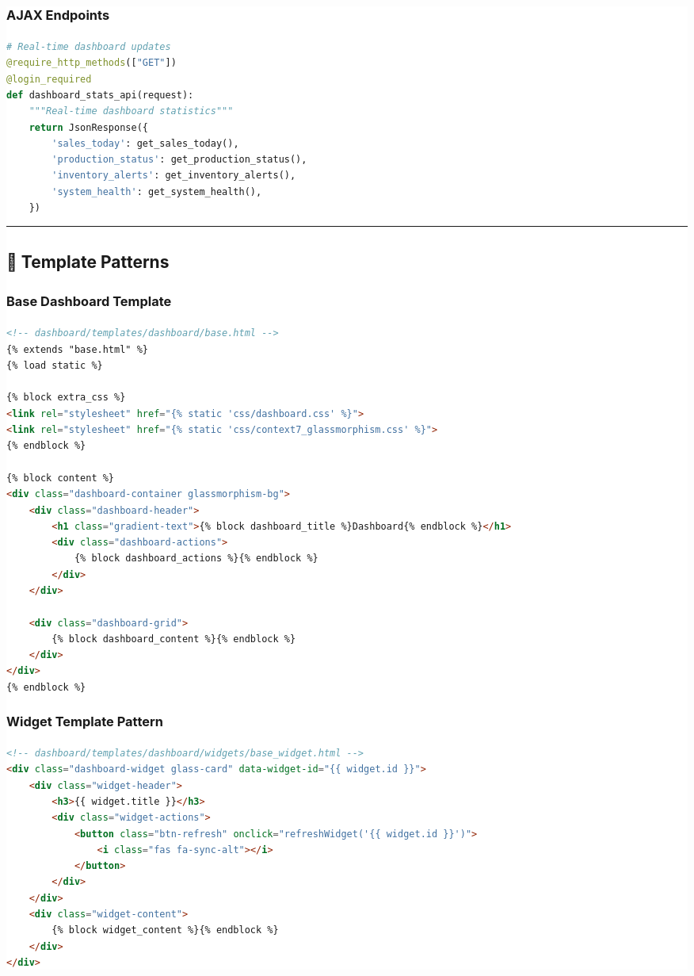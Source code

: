 ### **AJAX Endpoints**
```python
# Real-time dashboard updates
@require_http_methods(["GET"])
@login_required
def dashboard_stats_api(request):
    """Real-time dashboard statistics"""
    return JsonResponse({
        'sales_today': get_sales_today(),
        'production_status': get_production_status(),
        'inventory_alerts': get_inventory_alerts(),
        'system_health': get_system_health(),
    })
```

---

## 🎨 Template Patterns

### **Base Dashboard Template**
```html
<!-- dashboard/templates/dashboard/base.html -->
{% extends "base.html" %}
{% load static %}

{% block extra_css %}
<link rel="stylesheet" href="{% static 'css/dashboard.css' %}">
<link rel="stylesheet" href="{% static 'css/context7_glassmorphism.css' %}">
{% endblock %}

{% block content %}
<div class="dashboard-container glassmorphism-bg">
    <div class="dashboard-header">
        <h1 class="gradient-text">{% block dashboard_title %}Dashboard{% endblock %}</h1>
        <div class="dashboard-actions">
            {% block dashboard_actions %}{% endblock %}
        </div>
    </div>
    
    <div class="dashboard-grid">
        {% block dashboard_content %}{% endblock %}
    </div>
</div>
{% endblock %}
```

### **Widget Template Pattern**
```html
<!-- dashboard/templates/dashboard/widgets/base_widget.html -->
<div class="dashboard-widget glass-card" data-widget-id="{{ widget.id }}">
    <div class="widget-header">
        <h3>{{ widget.title }}</h3>
        <div class="widget-actions">
            <button class="btn-refresh" onclick="refreshWidget('{{ widget.id }}')">
                <i class="fas fa-sync-alt"></i>
            </button>
        </div>
    </div>
    <div class="widget-content">
        {% block widget_content %}{% endblock %}
    </div>
</div>
```
